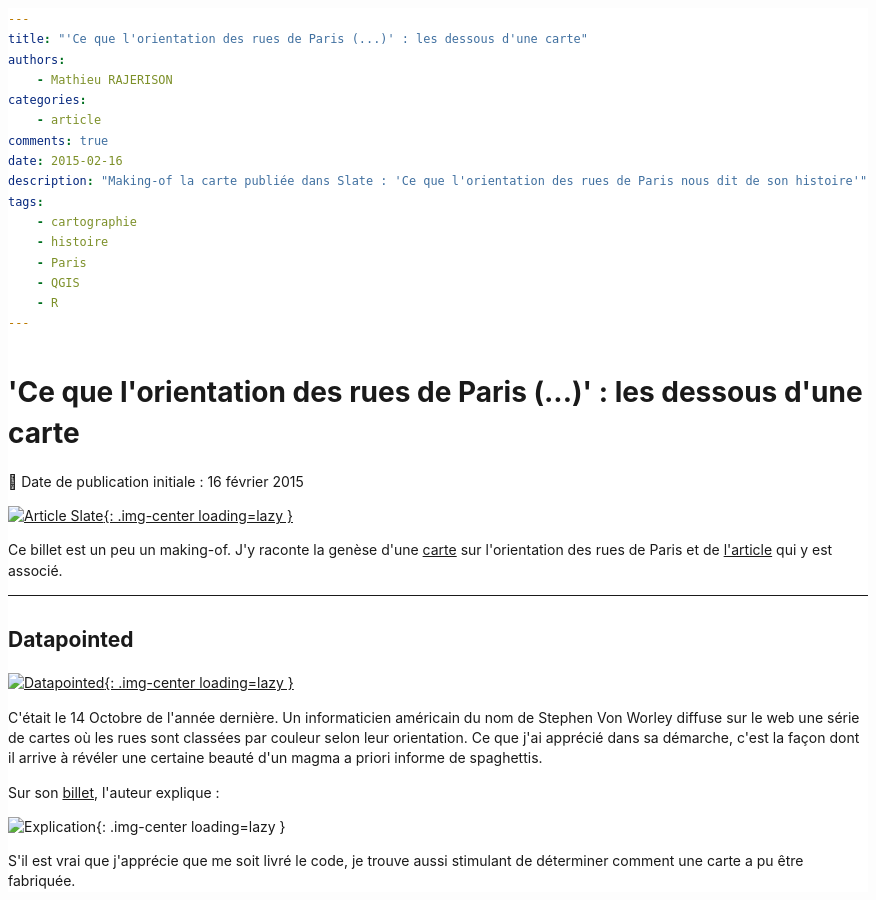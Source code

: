 ```yaml
---
title: "'Ce que l'orientation des rues de Paris (...)' : les dessous d'une carte"
authors:
    - Mathieu RAJERISON
categories:
    - article
comments: true
date: 2015-02-16
description: "Making-of la carte publiée dans Slate : 'Ce que l'orientation des rues de Paris nous dit de son histoire'"
tags:
    - cartographie
    - histoire
    - Paris
    - QGIS
    - R
---
```


# 'Ce que l&apos;orientation des rues de Paris (...)' : les dessous d'une carte

:calendar: Date de publication initiale : 16 février 2015

[![Article Slate](https://cdn.geotribu.fr/img/articles-blog-rdp/story/slipslate.png "Article Slate"){: .img-center loading=lazy }](http://www.slate.fr/story/96387/orientation-rues-paris-histoire)

Ce billet est un peu un making-of. J'y raconte la genèse d'une [carte](https://www.flickr.com/photos/10519370@N04/15654896891/) sur l'orientation des rues de Paris et de [l'article](http://www.slate.fr/story/96387/orientation-rues-paris-histoire) qui y est associé.

----

## Datapointed

[![Datapointed](https://cdn.geotribu.fr/img/articles-blog-rdp/story/crayon%20the%20grids.PNG "Datapointed"){: .img-center loading=lazy }](http://www.datapointed.net/2014/10/maps-of-street-grids-by-orientation/)

C'était le 14 Octobre de l'année dernière. Un informaticien américain du nom de Stephen Von Worley diffuse sur le web une série de cartes où les rues sont classées par couleur selon leur orientation. Ce que j'ai apprécié dans sa démarche, c'est la façon dont il arrive à révéler une certaine beauté d'un magma a priori informe de spaghettis.

Sur son [billet](http://www.datapointed.net/2014/10/maps-of-street-grids-by-orientation/), l'auteur explique :

![Explication](https://cdn.geotribu.fr/img/articles-blog-rdp/story/explanation.PNG "Explication"){: .img-center loading=lazy }

S'il est vrai que j'apprécie que me soit livré le code, je trouve aussi stimulant de déterminer comment une carte a pu être fabriquée.
